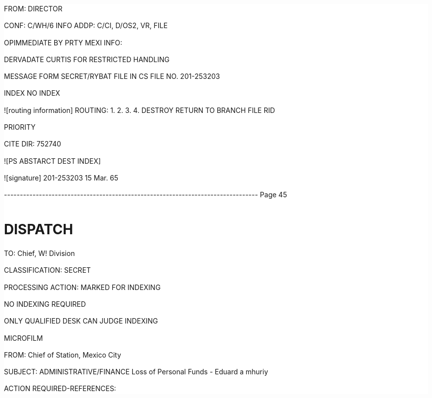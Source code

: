 FROM: DIRECTOR

CONF: C/WH/6 INFO ADDP: C/CI, D/OS2, VR, FILE

OPIMMEDIATE
BY PRTY MEXI INFO:

DERVADATE CURTIS FOR RESTRICTED HANDLING

MESSAGE FORM
SECRET/RYBAT
FILE IN CS FILE NO. 201-253203

INDEX
NO INDEX

![routing information] ROUTING:
1.
2.
3.
4. DESTROY
RETURN TO BRANCH
FILE RID

PRIORITY

CITE DIR: 752740

![PS ABSTARCT DEST INDEX]

![signature]
201-253203
15 Mar. 65


-------------------------------------------------------------------------------- Page 45

# DISPATCH

TO: Chief, W! Division

CLASSIFICATION: SECRET

PROCESSING ACTION:
MARKED FOR INDEXING

NO INDEXING REQUIRED

ONLY QUALIFIED DESK CAN JUDGE INDEXING

MICROFILM

FROM: Chief of Station, Mexico City

SUBJECT: ADMINISTRATIVE/FINANCE Loss of Personal Funds - Eduard a mhuriy

ACTION REQUIRED-REFERENCES:
